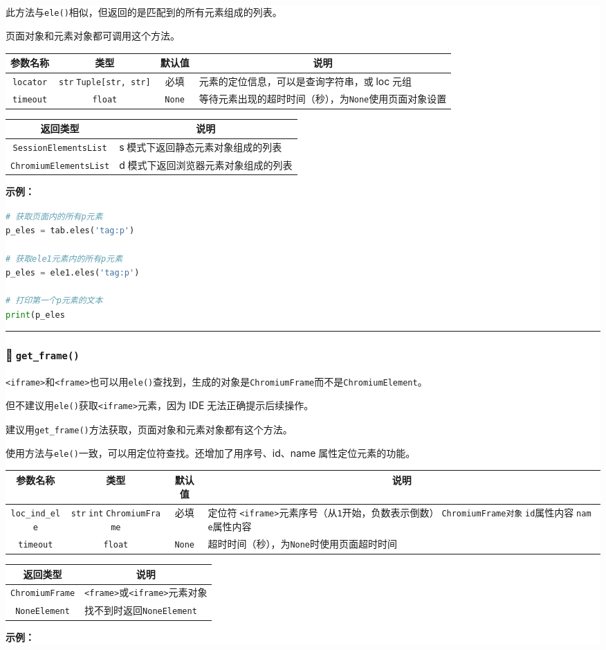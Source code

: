 此方法与`ele()`相似，但返回的是匹配到的所有元素组成的列表。

页面对象和元素对象都可调用这个方法。

| 参数名称  |          类型           | 默认值 | 说明                                                   |
| :-------: | :---------------------: | :----: | ------------------------------------------------------ |
| `locator` | `str` `Tuple[str, str]` |  必填  | 元素的定位信息，可以是查询字符串，或 loc 元组          |
| `timeout` |         `float`         | `None` | 等待元素出现的超时时间（秒），为`None`使用页面对象设置 |

|        返回类型        | 说明                                 |
| :--------------------: | ------------------------------------ |
| `SessionElementsList`  | s 模式下返回静态元素对象组成的列表   |
| `ChromiumElementsList` | d 模式下返回浏览器元素对象组成的列表 |

**示例：**

```python
# 获取页面内的所有p元素
p_eles = tab.eles('tag:p')

# 获取ele1元素内的所有p元素
p_eles = ele1.eles('tag:p')

# 打印第一个p元素的文本
print(p_eles
```



------

### 📌 `get_frame()`

`<iframe>`和`<frame>`也可以用`ele()`查找到，生成的对象是`ChromiumFrame`而不是`ChromiumElement`。

但不建议用`ele()`获取`<iframe>`元素，因为 IDE 无法正确提示后续操作。

建议用`get_frame()`方法获取，页面对象和元素对象都有这个方法。

使用方法与`ele()`一致，可以用定位符查找。还增加了用序号、id、name 属性定位元素的功能。

|   参数名称    |            类型             | 默认值 | 说明                                                         |
| :-----------: | :-------------------------: | :----: | ------------------------------------------------------------ |
| `loc_ind_ele` | `str` `int` `ChromiumFrame` |  必填  | 定位符 `<iframe>`元素序号（从`1`开始，负数表示倒数） `ChromiumFrame对象` `id`属性内容 `name`属性内容 |
|   `timeout`   |           `float`           | `None` | 超时时间（秒），为`None`时使用页面超时时间                   |

|    返回类型     | 说明                          |
| :-------------: | ----------------------------- |
| `ChromiumFrame` | `<frame>`或`<iframe>`元素对象 |
|  `NoneElement`  | 找不到时返回`NoneElement`     |

**示例：**

